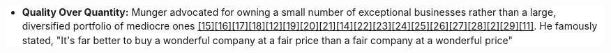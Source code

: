 *   **Quality Over Quantity:** Munger advocated for owning a small number of exceptional businesses rather than a large, diversified portfolio of mediocre ones [[15]](https://vertexaisearch.cloud.google.com/grounding-api-redirect/AbF9wXHL8S41QFgf8_pe76SP8drdIGajJyFdmZdJrgMaGDWvwhoA_y6N0qTnfnyjOHIZuajvZECgRNtp-AUVCO_FSUdxVzzH2oGtw8W30zJvMDdh3LD3RTenWM83p83t8Jdi4HixHpeW-XRPjJe76r6EG2t_5zklaHs8OrhZa1W2SJQuzwFx0Ke4kB4=)[[16]](https://vertexaisearch.cloud.google.com/grounding-api-redirect/AbF9wXF-ltZz9QW5DaMLuoPQUTM4jjEyylFb0PV0qeZq27kixsjRVl_7Isgc4hufjPKnkYtFIdoSBtnexbEVhqnahmC1oXYutVI1r4Q0Rzx_MlwXy3j024E1vOmhskUt5vWAhP1Rkn5ZJKh2RTVEj1BpXD1KIPyGpm_b93dktYL3bFIfmmCh8qPpyS3pbNd4iVXcFGc=)[[17]](https://vertexaisearch.cloud.google.com/grounding-api-redirect/AbF9wXGMgMeXCWntpSKBaNMklmbCwYEim9e7zI95mKgFLSa52zi0BRpiXSPmCEaAyym7ZX-oVqPb6MFA7FNrgqPRlm44Ys-DfNPe86sNRrZvZOrH18QHGyfLJBSm1azToSW60vRo_m8l-hbcgSbKQVvKh2FOe6-gBbj_kMXsWptzXpi-J-SVABhLSUGsxq-Nhup17XIlH8kaT5xW)[[18]](https://vertexaisearch.cloud.google.com/grounding-api-redirect/AbF9wXHpRoZBQClRwmJyxM9mCP-MReBmusPk5aYEgUhG2O5zat2OERJyjS1FdFCzrxIV4C75SDmisOKWdtrWk-PEoSgNuYb78_aJh7-samoGhaGYGa3XxPmYbHo-IQUY-wjHXpA0F7lukymcL_HNkB9BY8YFFIVFN2O8KaNAfmRsqRfp-f0zPJITbloR)[[12]](https://vertexaisearch.cloud.google.com/grounding-api-redirect/AbF9wXHZITiztt-MyYTU3qm3rwjAr1eHCrEwBkycdDMJJWBGdx4UDzhUdYYmpzjZsZ9zLgIndRRvcOTKtrHDVqkwMZ_V1Be3KmjHIk3TpK8lMbz77E9bHUut2Tcqp0FCyBe5-t6pakzBwFc-bQ6QtlyZzXW4lm3DGmiXPlKposy2dEhxMGofk_eAcbLQV5gPOqJk2S2iMvvES9hB)[[19]](https://vertexaisearch.cloud.google.com/grounding-api-redirect/AbF9wXFiPRZ7YoCZnyjlUteYCW3lqUxLcfVUHsbk6jxAYjmyXypK-rzOx0Vj7zLYhvLtFf19CU1FHlpzTmhSdJe-VDR2o9gTIO_Okueby04QnBXoUGclSrLI77xwXrCr0RGL4xRofF6tkGXH5txppiwHsx-0dSdU1mipmsBcVWjGzhGfPzORnMa7TXA=)[[20]](https://vertexaisearch.cloud.google.com/grounding-api-redirect/AWQVqAK6ezQT-cE8r6mrArS9j91PAgu6wn_TX7xMG11JpvTlbV-uXmUlWIT4tb34iCyMsEDb9b87lA7WtENl-v6rHYcbRr--Z4tTPs40WxxizvyiPA0LkVzrSQmXw6DCdhMcKXBxYnjWrUa3K12oa7Mo2Xp3K43yFRPzCE_4RDUPG06IHreqqQhWhYh-fjC22_su8MK4F17dyFlghNIocMmL)[[21]](https://vertexaisearch.cloud.google.com/grounding-api-redirect/AWQVqAJcZtdyc1dKggjpQgtEAMo07KKlrHCwVcaTFc1rF2ScMNk2pegJSQctekktODRHvix-yVvfCKvVdpgOaV-m3XqxBkC73WUFwVbRUf40ie-rioM12BPl49TlF9OkB9ly5VncL5j-ReqSrh8l6KqmhocvZQKOWjShjQthZ6luvdo-6_g4eGPsou5kWQh0Ij4tLn_qfNd4QXQ4Ury2bVRU)[[14]](https://vertexaisearch.cloud.google.com/grounding-api-redirect/AWQVqAL4s9uHOwBA1TO4futw03DoWyp8cuwGsaf59ow_SN07euz5yHYyW_DNFxG7474-ZjNKwHA9AKD9hGAWGGmslmUDawuaUKalAoqMGfgkYbtqKorPeK_t8f0c4fYH6Bh5MTMg83gYQT7UZiwZ-gRveTMccPIXP0XXKyiphkKGplXQKOVAJk6ITG6heWWjcrfdOuS13uR1yjAKiA==)[[22]](https://vertexaisearch.cloud.google.com/grounding-api-redirect/AWQVqAL1s6asksh-8QQwLNpJoN9SgAD16SqOUcO9P8vVSTvXdD7J80Db9KCUQyLAZ92Wlfj_tOdKaBLHzjx4aCQolqoPYpgZeHnzY79knOcyTLC50ZfqLGYUvFJaM1d0mbT-q1o81fBU_NJhCeKrc5EZW8CdVMsBoJmOsYAdcqBasbmvOhNH_8VwpVFyvLbf49e-oM0vo2XfVesiqr0Lp4tZySlc5e4m9a7SWhJJDLwdkt9FeySLDQwnOa0XIfetBw==)[[23]](https://vertexaisearch.cloud.google.com/grounding-api-redirect/AWQVqAILOob7sMHp42Yf9g9LZbU0srW63mJjNI1rwJgdTgVnl8xYkD8lZ31jX2TCNxNX9tvFy7CDOmnJvP7o6-VsuC4qheMQNbu-98BUB4DfS8wd2nwM3FX36fJBkD2nbaipR8p2U_qgmwKKEaoyvgf7MpzLVOpcMbyjeYdFrXIcg_2wJ8pOshZKWRQYqltdieRLyos8)[[24]](https://vertexaisearch.cloud.google.com/grounding-api-redirect/AWQVqAJTb0nUD1MBUK7nwnrcKcuj20KajtUbTH3HZ7mBpg64DkO2Rycdd4orwyQXgAn2IUPsBa6RjBH2IPb3MZxfGPUxfxrWJ3FeyYAtzWPNXwPZUK_iASNLzDTHZhlqcqPxdOzEWFpbEMTwq5gB9_pGuW5_fzc1imnRCEDWPpf_umXGwVmlSPnQRwK6PA6s-eMSO-X4jHR7ZYhWoW7xtgkL)[[25]](https://vertexaisearch.cloud.google.com/grounding-api-redirect/AWQVqAJn4lHhISuAmVimk_ZOOt96gLXD3btTWYSM1q2wyJZn-8yFVmfs6lQYbUj6GNlZWntmpMsY_fcCxd535oCM_qBazyoxeH_HVMftiTjUa5MCMicFmlAqxLm40oI0qkRtwpiYG5wLUj5EM9gf1Iz1uEQgBpFAr-ZF1L72IXhSZRUwmxWB6TUAjTtn8n5TxDdMnZPdx1BWXxfTraYD5U3lxQ43f_X1DTjF-Z7Q-8h2)[[26]](https://vertexaisearch.cloud.google.com/grounding-api-redirect/AWQVqALL_r14BSaUkWL848CggQ7ittcro0qbYJYK35YSYCyKO6cTVEz0y5u_Ly0Fz_OYO0AQVZOoLA1ZLvnyY_swzr07uRrsTmwexXTL2W7qJV2CZwijGKSMAsSFnpMsnxEph_3EQW05YZPKUgSBsyfr11pIMuk0kpWzfwi6efcFLEAFgTbv78jHjmtuq81VOrldKOyi)[[27]](https://vertexaisearch.cloud.google.com/grounding-api-redirect/AWQVqAIotxEl4FV9OTh8nnH3xmAoAzfa-jRd3xwa079cpGaoXVQ_RQqnqJeDj1q280fmMwwWBorBUBCRuPMsBD6bNy4CUfmnUrEuSFM4pVJlDsy4FZd4y3j0eQXijsVb4n6Ziwbt-R0tIav9rKoRnbw4fnF3LRJIaeD1HRLxB4uevcmiKKmmf1Z2JRknhkzEPiw8fp3O09VUSvlurSsLpCsS1XoIBp0Kb8z-2fIDVsC4xqZ-oTO-JsWENROktIL3fd-lag==)[[28]](https://vertexaisearch.cloud.google.com/grounding-api-redirect/AWQVqAKPS5r10VGrSGsLv90arIrRmhVBFd3VP3zb7A46n2H6IkRCc5JBHtJaWerUrGKwq5PkZXpeg4u1Z3NVBOngXBOZ1JvFIXqfFIkO5yhRw3LJdPMDW7hfdudLXlkNujBzhgYA0f7YCA91JlJTN5KNhMY3tyC2Nv69eMuH_d1ajAQ4O8ng-hGlJ_OSc7qKMhHMtLVXpMexFNGCqUNHSx-S)[[2]](https://vertexaisearch.cloud.google.com/grounding-api-redirect/AWQVqAJgYmTmoqqo1XAMoxkiIvk-YbKHS4L9AwiEYR5c8ZnE7A7XIE6uLxFxuoia1zfFBCl0_lsF5NB_UrCON0jImbWJbjSypLiYphsk1nMFeI6GSqxEHIQpyN7o5uru_5fF2KJbXAe1N8v3vmltFDYDxIppr6K-NAHaOZk23lH_u7dUkq6rcdwTuCGY)[[29]](https://vertexaisearch.cloud.google.com/grounding-api-redirect/AWQVqAIjGr0aw-k2o2-UWt1fxNsMNjWUZnvBGw6ARIS77mXEfcKKZLYy28Fl25gTQ02fMcumzyPXn9udspxMlx566kijJTL1m4----r0tUu2rxePuygzmsRdqZFyjPkE72yUXUatG3BcbPTKUPLd09BmheHwikPHLbeevt825wq8mq-243-kpOWbrYHbqigvNZ06kmL0IpnFs2mcG6hNNuY=)[[11]](https://vertexaisearch.cloud.google.com/grounding-api-redirect/AWQVqAIrfisnt6tiuBPuAFEaLMyIQp9Ez9RsDoJ7ksty22GTAX77D4f0qW3G5TW4-eud40wL4QkK5kaiCMo9NJzOaksmGBWnBLCtPyTvVm3S6eiK9msp0amb0Ciak4pErlXM1mQ9tKLV7CwkyvXQ-ebkOKyuGsXlim2AxGgRYlBsg62pHvn5farocNgxBbRBhZYyTm0=). He famously stated, "It's far better to buy a wonderful company at a fair price than a fair company at a wonderful price"